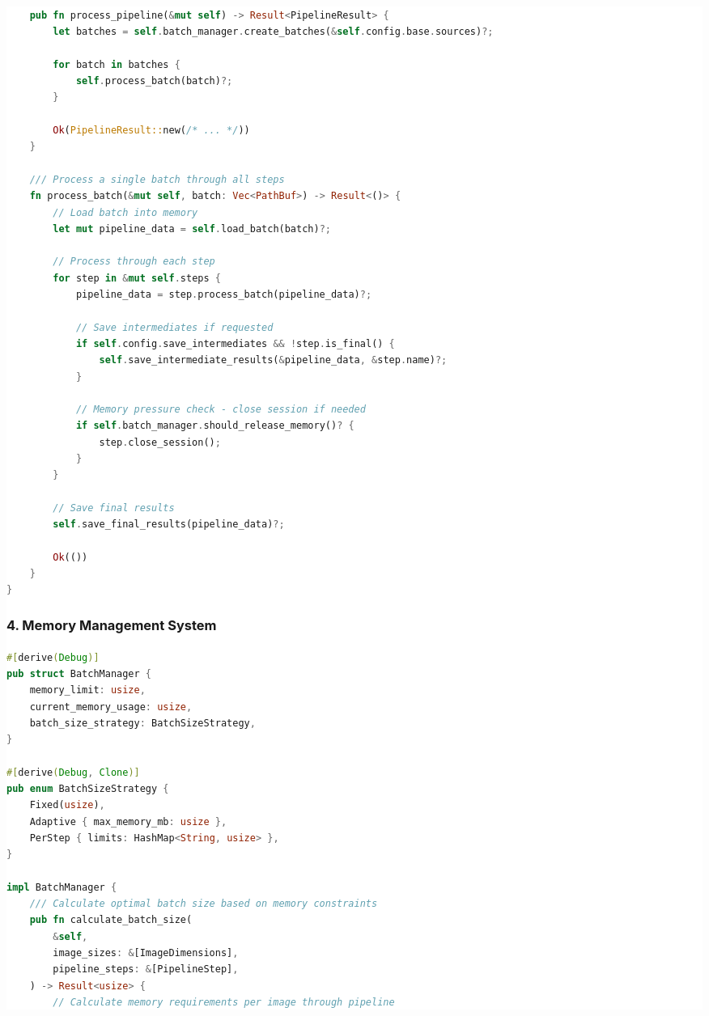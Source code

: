 ```rust
    pub fn process_pipeline(&mut self) -> Result<PipelineResult> {
        let batches = self.batch_manager.create_batches(&self.config.base.sources)?;

        for batch in batches {
            self.process_batch(batch)?;
        }

        Ok(PipelineResult::new(/* ... */))
    }

    /// Process a single batch through all steps
    fn process_batch(&mut self, batch: Vec<PathBuf>) -> Result<()> {
        // Load batch into memory
        let mut pipeline_data = self.load_batch(batch)?;

        // Process through each step
        for step in &mut self.steps {
            pipeline_data = step.process_batch(pipeline_data)?;

            // Save intermediates if requested
            if self.config.save_intermediates && !step.is_final() {
                self.save_intermediate_results(&pipeline_data, &step.name)?;
            }

            // Memory pressure check - close session if needed
            if self.batch_manager.should_release_memory()? {
                step.close_session();
            }
        }

        // Save final results
        self.save_final_results(pipeline_data)?;

        Ok(())
    }
}
```

### 4. Memory Management System

```rust
#[derive(Debug)]
pub struct BatchManager {
    memory_limit: usize,
    current_memory_usage: usize,
    batch_size_strategy: BatchSizeStrategy,
}

#[derive(Debug, Clone)]
pub enum BatchSizeStrategy {
    Fixed(usize),
    Adaptive { max_memory_mb: usize },
    PerStep { limits: HashMap<String, usize> },
}

impl BatchManager {
    /// Calculate optimal batch size based on memory constraints
    pub fn calculate_batch_size(
        &self,
        image_sizes: &[ImageDimensions],
        pipeline_steps: &[PipelineStep],
    ) -> Result<usize> {
        // Calculate memory requirements per image through pipeline
```